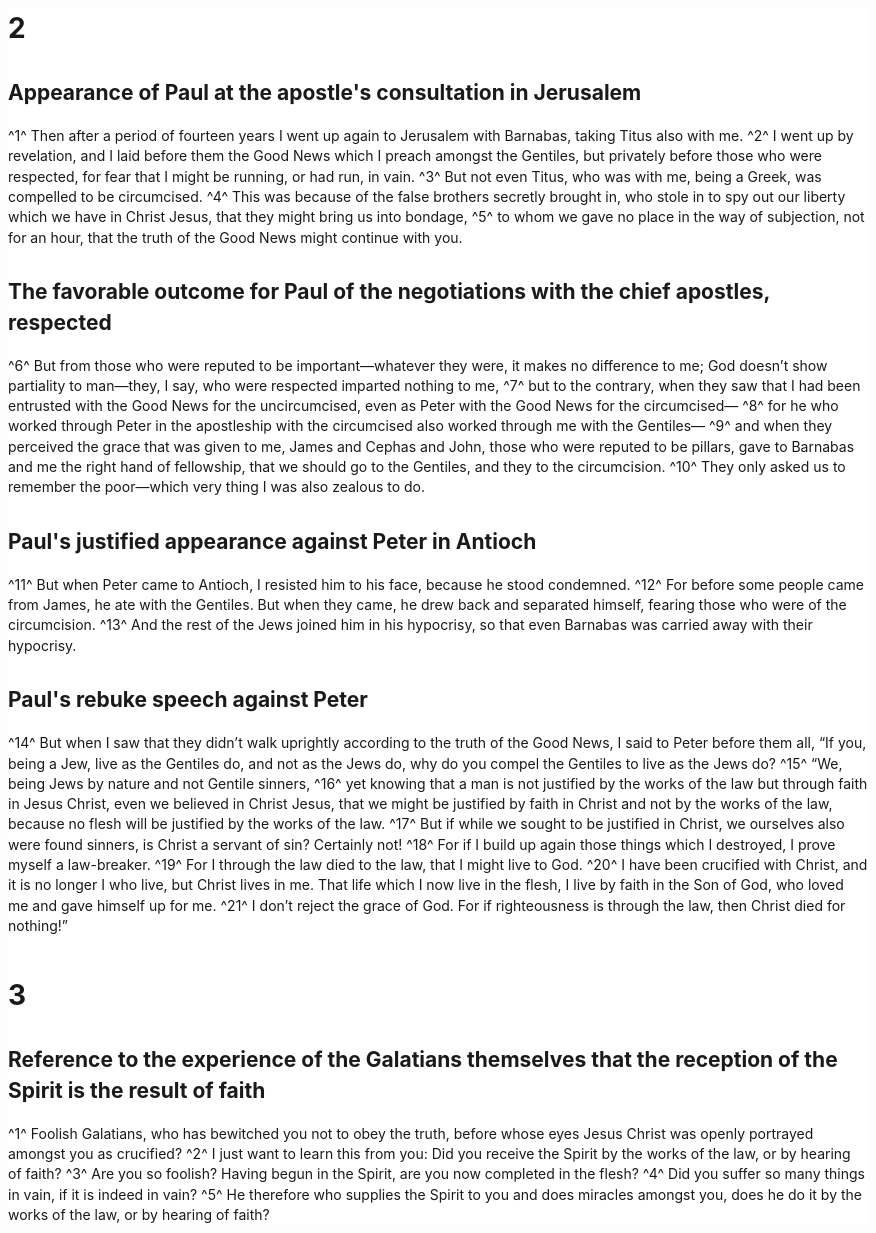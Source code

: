 # 2 
## Appearance of Paul at the apostle's consultation in Jerusalem
^1^ Then after a period of fourteen years I went up again to Jerusalem with Barnabas, taking Titus also with me. ^2^ I went up by revelation, and I laid before them the Good News which I preach amongst the Gentiles, but privately before those who were respected, for fear that I might be running, or had run, in vain. ^3^ But not even Titus, who was with me, being a Greek, was compelled to be circumcised. ^4^ This was because of the false brothers secretly brought in, who stole in to spy out our liberty which we have in Christ Jesus, that they might bring us into bondage, ^5^ to whom we gave no place in the way of subjection, not for an hour, that the truth of the Good News might continue with you.

## The favorable outcome for Paul of the negotiations with the chief apostles, respected
^6^ But from those who were reputed to be important—whatever they were, it makes no difference to me; God doesn’t show partiality to man—they, I say, who were respected imparted nothing to me, ^7^ but to the contrary, when they saw that I had been entrusted with the Good News for the uncircumcised, even as Peter with the Good News for the circumcised— ^8^ for he who worked through Peter in the apostleship with the circumcised also worked through me with the Gentiles— ^9^ and when they perceived the grace that was given to me, James and Cephas and John, those who were reputed to be pillars, gave to Barnabas and me the right hand of fellowship, that we should go to the Gentiles, and they to the circumcision. ^10^ They only asked us to remember the poor—which very thing I was also zealous to do.

## Paul's justified appearance against Peter in Antioch
^11^ But when Peter came to Antioch, I resisted him to his face, because he stood condemned. ^12^ For before some people came from James, he ate with the Gentiles. But when they came, he drew back and separated himself, fearing those who were of the circumcision. ^13^ And the rest of the Jews joined him in his hypocrisy, so that even Barnabas was carried away with their hypocrisy.

## Paul's rebuke speech against Peter
^14^ But when I saw that they didn’t walk uprightly according to the truth of the Good News, I said to Peter before them all, “If you, being a Jew, live as the Gentiles do, and not as the Jews do, why do you compel the Gentiles to live as the Jews do? ^15^ “We, being Jews by nature and not Gentile sinners, ^16^ yet knowing that a man is not justified by the works of the law but through faith in Jesus Christ, even we believed in Christ Jesus, that we might be justified by faith in Christ and not by the works of the law, because no flesh will be justified by the works of the law. ^17^ But if while we sought to be justified in Christ, we ourselves also were found sinners, is Christ a servant of sin? Certainly not! ^18^ For if I build up again those things which I destroyed, I prove myself a law-breaker. ^19^ For I through the law died to the law, that I might live to God. ^20^ I have been crucified with Christ, and it is no longer I who live, but Christ lives in me. That life which I now live in the flesh, I live by faith in the Son of God, who loved me and gave himself up for me. ^21^ I don’t reject the grace of God. For if righteousness is through the law, then Christ died for nothing!” 

# 3 
## Reference to the experience of the Galatians themselves that the reception of the Spirit is the result of faith
^1^ Foolish Galatians, who has bewitched you not to obey the truth, before whose eyes Jesus Christ was openly portrayed amongst you as crucified? ^2^ I just want to learn this from you: Did you receive the Spirit by the works of the law, or by hearing of faith? ^3^ Are you so foolish? Having begun in the Spirit, are you now completed in the flesh? ^4^ Did you suffer so many things in vain, if it is indeed in vain? ^5^ He therefore who supplies the Spirit to you and does miracles amongst you, does he do it by the works of the law, or by hearing of faith?
